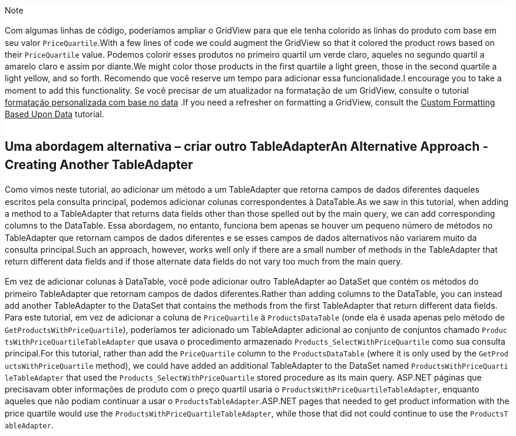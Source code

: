 > [!NOTE]
> <span data-ttu-id="274f0-230">Com algumas linhas de código, poderíamos ampliar o GridView para que ele tenha colorido as linhas do produto com base em seu valor `PriceQuartile`.</span><span class="sxs-lookup"><span data-stu-id="274f0-230">With a few lines of code we could augment the GridView so that it colored the product rows based on their `PriceQuartile` value.</span></span> <span data-ttu-id="274f0-231">Podemos colorir esses produtos no primeiro quartil um verde claro, aqueles no segundo quartil a amarelo claro e assim por diante.</span><span class="sxs-lookup"><span data-stu-id="274f0-231">We might color those products in the first quartile a light green, those in the second quartile a light yellow, and so forth.</span></span> <span data-ttu-id="274f0-232">Recomendo que você reserve um tempo para adicionar essa funcionalidade.</span><span class="sxs-lookup"><span data-stu-id="274f0-232">I encourage you to take a moment to add this functionality.</span></span> <span data-ttu-id="274f0-233">Se você precisar de um atualizador na formatação de um GridView, consulte o tutorial [formatação personalizada com base no data](../custom-formatting/custom-formatting-based-upon-data-cs.md) .</span><span class="sxs-lookup"><span data-stu-id="274f0-233">If you need a refresher on formatting a GridView, consult the [Custom Formatting Based Upon Data](../custom-formatting/custom-formatting-based-upon-data-cs.md) tutorial.</span></span>

## <a name="an-alternative-approach---creating-another-tableadapter"></a><span data-ttu-id="274f0-234">Uma abordagem alternativa – criar outro TableAdapter</span><span class="sxs-lookup"><span data-stu-id="274f0-234">An Alternative Approach - Creating Another TableAdapter</span></span>

<span data-ttu-id="274f0-235">Como vimos neste tutorial, ao adicionar um método a um TableAdapter que retorna campos de dados diferentes daqueles escritos pela consulta principal, podemos adicionar colunas correspondentes à DataTable.</span><span class="sxs-lookup"><span data-stu-id="274f0-235">As we saw in this tutorial, when adding a method to a TableAdapter that returns data fields other than those spelled out by the main query, we can add corresponding columns to the DataTable.</span></span> <span data-ttu-id="274f0-236">Essa abordagem, no entanto, funciona bem apenas se houver um pequeno número de métodos no TableAdapter que retornam campos de dados diferentes e se esses campos de dados alternativos não variarem muito da consulta principal.</span><span class="sxs-lookup"><span data-stu-id="274f0-236">Such an approach, however, works well only if there are a small number of methods in the TableAdapter that return different data fields and if those alternate data fields do not vary too much from the main query.</span></span>

<span data-ttu-id="274f0-237">Em vez de adicionar colunas à DataTable, você pode adicionar outro TableAdapter ao DataSet que contém os métodos do primeiro TableAdapter que retornam campos de dados diferentes.</span><span class="sxs-lookup"><span data-stu-id="274f0-237">Rather than adding columns to the DataTable, you can instead add another TableAdapter to the DataSet that contains the methods from the first TableAdapter that return different data fields.</span></span> <span data-ttu-id="274f0-238">Para este tutorial, em vez de adicionar a coluna de `PriceQuartile` à `ProductsDataTable` (onde ela é usada apenas pelo método de `GetProductsWithPriceQuartile`), poderíamos ter adicionado um TableAdapter adicional ao conjunto de conjuntos chamado `ProductsWithPriceQuartileTableAdapter` que usava o procedimento armazenado `Products_SelectWithPriceQuartile` como sua consulta principal.</span><span class="sxs-lookup"><span data-stu-id="274f0-238">For this tutorial, rather than add the `PriceQuartile` column to the `ProductsDataTable` (where it is only used by the `GetProductsWithPriceQuartile` method), we could have added an additional TableAdapter to the DataSet named `ProductsWithPriceQuartileTableAdapter` that used the `Products_SelectWithPriceQuartile` stored procedure as its main query.</span></span> <span data-ttu-id="274f0-239">ASP.NET páginas que precisavam obter informações de produto com o preço quartil usaria o `ProductsWithPriceQuartileTableAdapter`, enquanto aqueles que não podiam continuar a usar o `ProductsTableAdapter`.</span><span class="sxs-lookup"><span data-stu-id="274f0-239">ASP.NET pages that needed to get product information with the price quartile would use the `ProductsWithPriceQuartileTableAdapter`, while those that did not could continue to use the `ProductsTableAdapter`.</span></span>
